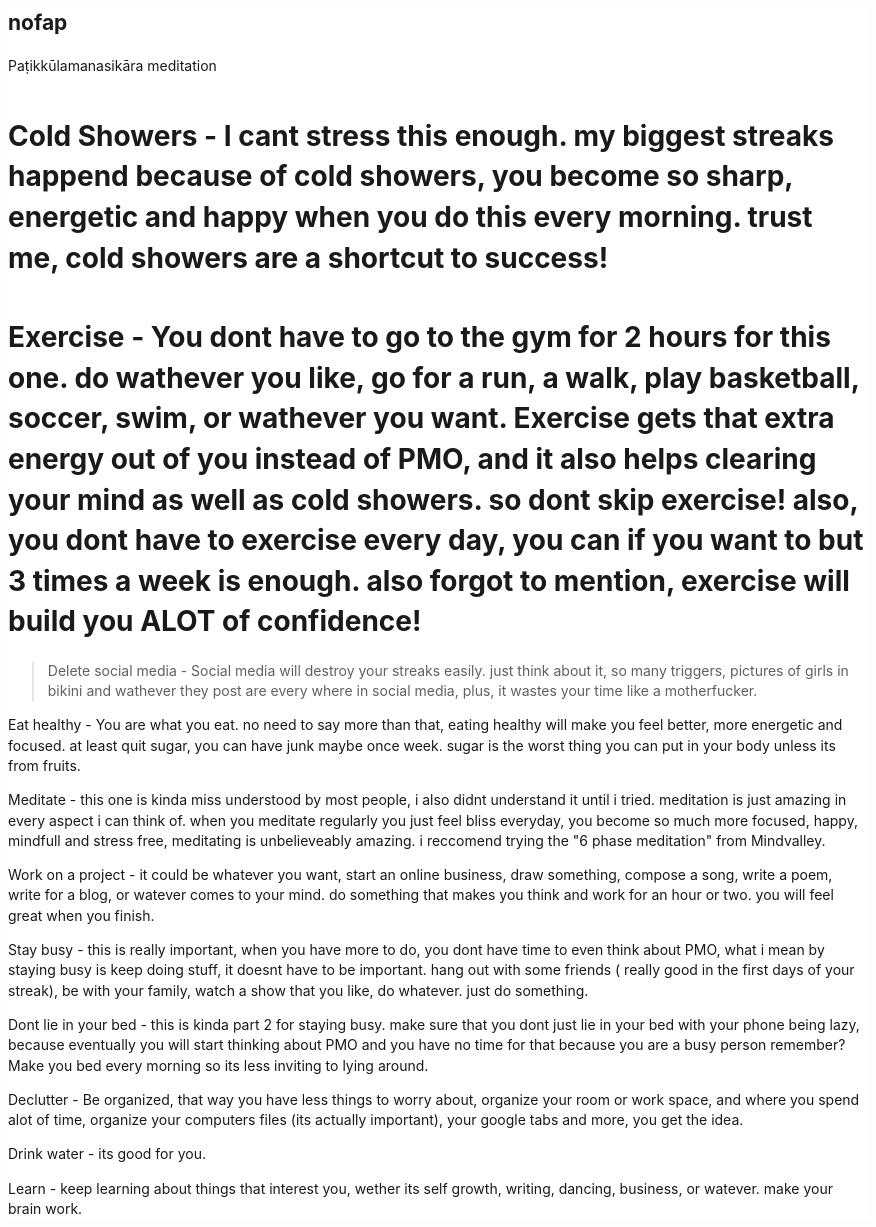 

## nofap

Paṭikkūlamanasikāra meditation





# Cold Showers - I cant stress this enough. my biggest streaks happend because of cold showers, you become so sharp, energetic and happy when you do this every morning. trust me, cold showers are a shortcut to success! 
    
# Exercise - You dont have to go to the gym for 2 hours for this one. do wathever you like, go for a run, a walk, play basketball, soccer, swim, or wathever you want. Exercise gets that extra energy out of you instead of PMO, and it also helps clearing your mind as well as cold showers. so dont skip exercise! also, you dont have to exercise every day, you can if you want to but 3 times a week is enough. also forgot to mention, exercise will build you ALOT of confidence! 
    
> Delete social media - Social media will destroy your streaks easily. just think about it, so many triggers, pictures of girls in bikini and wathever they post are every where in social media, plus, it wastes your time like a motherfucker. 
    
Eat healthy - You are what you eat. no need to say more than that, eating healthy will make you feel better, more energetic and focused. at least quit sugar, you can have junk maybe once week. sugar is the worst thing you can put in your body unless its from fruits. 
    
Meditate - this one is kinda miss understood by most people, i also didnt understand it until i tried. meditation is just amazing in every aspect i can think of. when you meditate regularly you just feel bliss everyday, you become so much more focused, happy, mindfull and stress free, meditating is unbelieveably amazing. i reccomend trying the "6 phase meditation" from Mindvalley. 
    
Work on a project - it could be whatever you want, start an online business, draw something, compose a song, write a poem, write for a blog, or watever comes to your mind. do something that makes you think and work for an hour or two. you will feel great when you finish. 
    
Stay busy - this is really important, when you have more to do, you dont have time to even think about PMO, what i mean by staying busy is keep doing stuff, it doesnt have to be important. hang out with some friends ( really good in the first days of your streak), be with your family, watch a show that you like, do whatever. just do something. 
    
Dont lie in your bed - this is kinda part 2 for staying busy. make sure that you dont just lie in your bed with your phone being lazy, because eventually you will start thinking about PMO and you have no time for that because you are a busy person remember? Make you bed every morning so its less inviting to lying around. 
    
Declutter - Be organized, that way you have less things to worry about, organize your room or work space, and where you spend alot of time, organize your computers files (its actually important), your google tabs and more, you get the idea. 
    
Drink water - its good for you. 
    
Learn - keep learning about things that interest you, wether its self growth, writing, dancing, business, or watever. make your brain work. 
 



